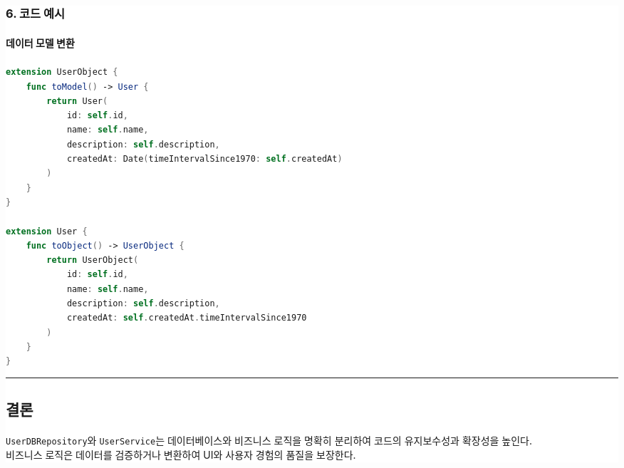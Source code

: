 ```mermaid
```

### 6. 코드 예시
#### 데이터 모델 변환
```swift
extension UserObject {
    func toModel() -> User {
        return User(
            id: self.id,
            name: self.name,
            description: self.description,
            createdAt: Date(timeIntervalSince1970: self.createdAt)
        )
    }
}

extension User {
    func toObject() -> UserObject {
        return UserObject(
            id: self.id,
            name: self.name,
            description: self.description,
            createdAt: self.createdAt.timeIntervalSince1970
        )
    }
}
```

---

## 결론
`UserDBRepository`와 `UserService`는 데이터베이스와 비즈니스 로직을 명확히 분리하여 코드의 유지보수성과 확장성을 높인다.  
비즈니스 로직은 데이터를 검증하거나 변환하여 UI와 사용자 경험의 품질을 보장한다.
